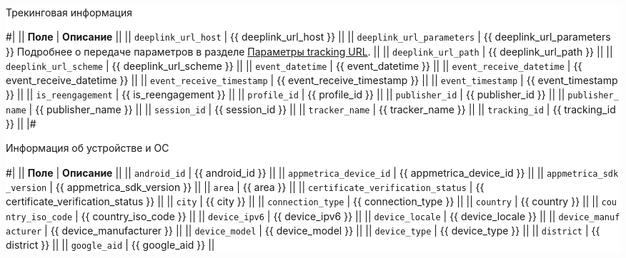 Трекинговая информация

#|
|| **Поле** | **Описание** ||
|| `deeplink_url_host` | {{ deeplink_url_host }} ||
|| `deeplink_url_parameters` | {{ deeplink_url_parameters }} Подробнее о передаче параметров в разделе [Параметры tracking URL](../../mobile-tracking/tracking-specification.md#to-deeplink). ||
|| `deeplink_url_path` | {{ deeplink_url_path }} ||
|| `deeplink_url_scheme` | {{ deeplink_url_scheme }} ||
|| `event_datetime` | {{ event_datetime }} ||
|| `event_receive_datetime` | {{ event_receive_datetime }} ||
|| `event_receive_timestamp` | {{ event_receive_timestamp }} ||
|| `event_timestamp` | {{ event_timestamp }} ||
|| `is_reengagement` | {{ is_reengagement }} ||
|| `profile_id` | {{ profile_id }} ||
|| `publisher_id` | {{ publisher_id }} ||
|| `publisher_name` | {{ publisher_name }} ||
|| `session_id` | {{ session_id }} ||
|| `tracker_name` | {{ tracker_name }} ||
|| `tracking_id` | {{ tracking_id }} ||
|#

Информация об устройстве и ОС

#|
|| **Поле** | **Описание** ||
|| `android_id` | {{ android_id }} ||
|| `appmetrica_device_id` | {{ appmetrica_device_id }} ||
|| `appmetrica_sdk_version` | {{ appmetrica_sdk_version }} ||
|| `area` | {{ area }} ||
|| `certificate_verification_status` | {{ certificate_verification_status }} ||
|| `city` | {{ city }} ||
|| `connection_type` | {{ connection_type }} ||
|| `country` | {{ country }} ||
|| `country_iso_code` | {{ country_iso_code }} ||
|| `device_ipv6` | {{ device_ipv6 }} ||
|| `device_locale` | {{ device_locale }} ||
|| `device_manufacturer` | {{ device_manufacturer }} ||
|| `device_model` | {{ device_model }} ||
|| `device_type` | {{ device_type }} ||
|| `district` | {{ district }} ||
|| `google_aid` | {{ google_aid }} ||